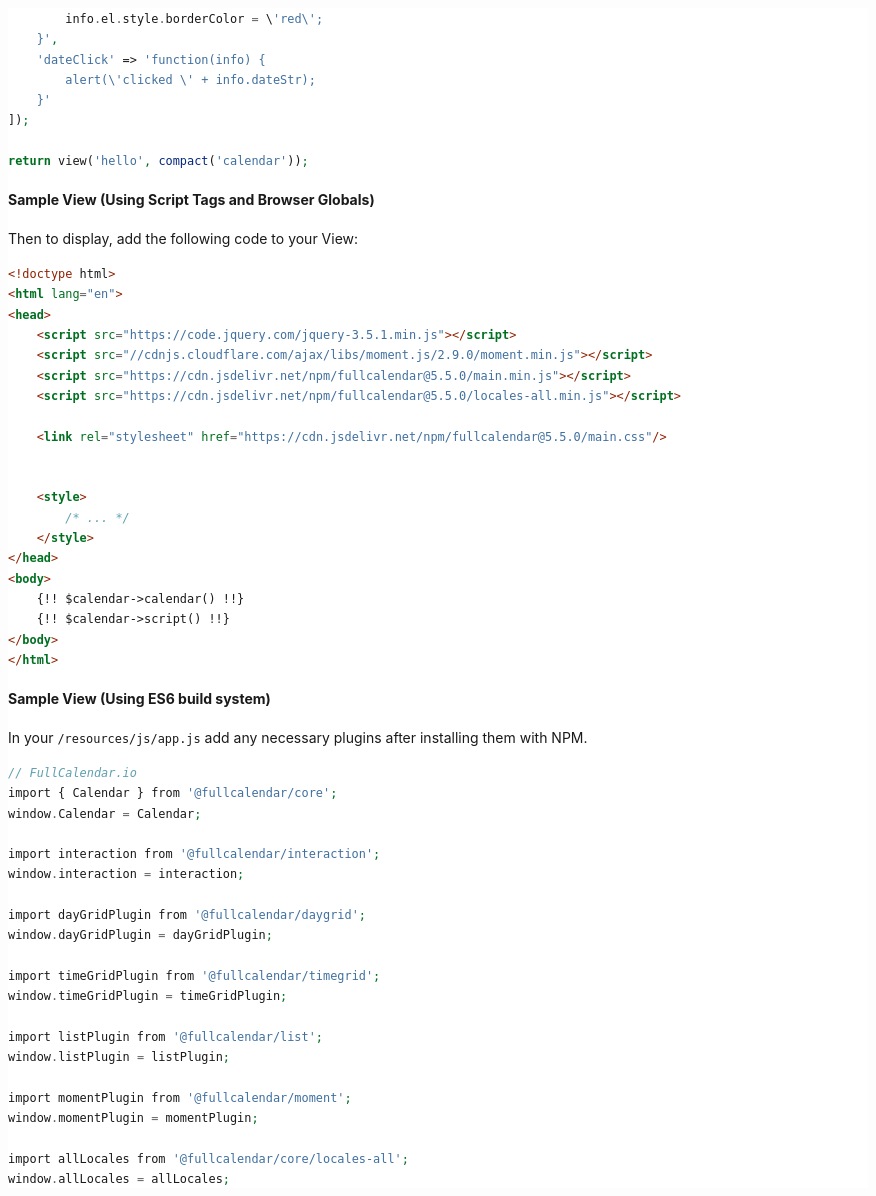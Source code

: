 ```php
        info.el.style.borderColor = \'red\';
    }',
    'dateClick' => 'function(info) {
        alert(\'clicked \' + info.dateStr);
    }'
]);

return view('hello', compact('calendar'));
```


#### Sample View (Using Script Tags and Browser Globals)

Then to display, add the following code to your View:

```html
<!doctype html>
<html lang="en">
<head>
    <script src="https://code.jquery.com/jquery-3.5.1.min.js"></script>
    <script src="//cdnjs.cloudflare.com/ajax/libs/moment.js/2.9.0/moment.min.js"></script>
    <script src="https://cdn.jsdelivr.net/npm/fullcalendar@5.5.0/main.min.js"></script>
    <script src="https://cdn.jsdelivr.net/npm/fullcalendar@5.5.0/locales-all.min.js"></script>
	
    <link rel="stylesheet" href="https://cdn.jsdelivr.net/npm/fullcalendar@5.5.0/main.css"/>
    
    
    <style>
        /* ... */
    </style>
</head>
<body>
    {!! $calendar->calendar() !!}
    {!! $calendar->script() !!}
</body>
</html>
```

#### Sample View (Using ES6 build system)

In your `/resources/js/app.js` add any necessary plugins after installing them with NPM.

```php
// FullCalendar.io
import { Calendar } from '@fullcalendar/core';
window.Calendar = Calendar;

import interaction from '@fullcalendar/interaction';
window.interaction = interaction;

import dayGridPlugin from '@fullcalendar/daygrid';
window.dayGridPlugin = dayGridPlugin;

import timeGridPlugin from '@fullcalendar/timegrid';
window.timeGridPlugin = timeGridPlugin;

import listPlugin from '@fullcalendar/list';
window.listPlugin = listPlugin;

import momentPlugin from '@fullcalendar/moment';
window.momentPlugin = momentPlugin;

import allLocales from '@fullcalendar/core/locales-all';
window.allLocales = allLocales;
```
